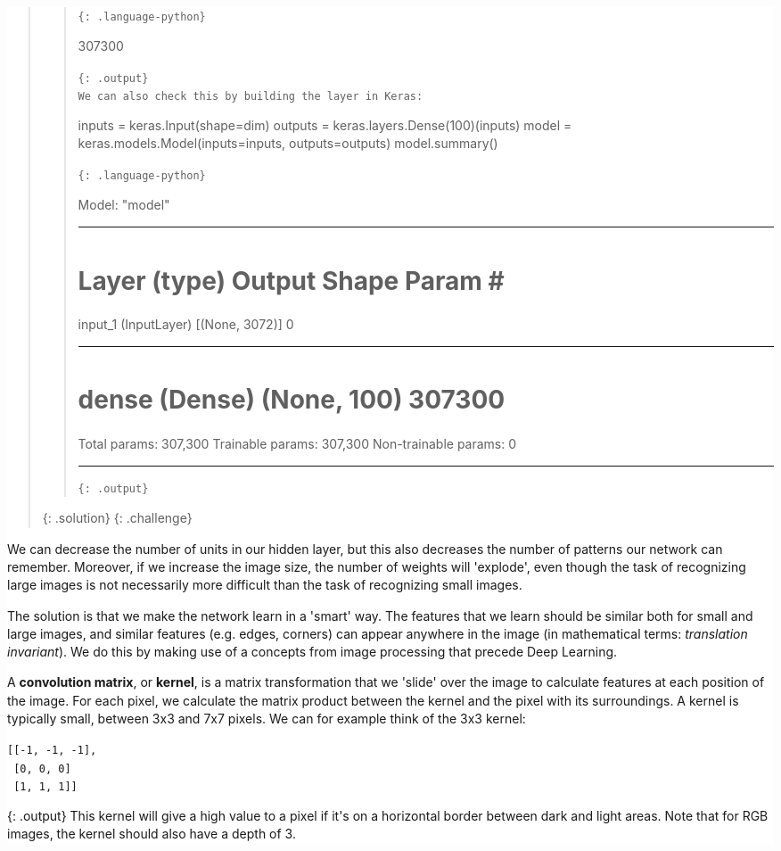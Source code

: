 > > ~~~
> > {: .language-python}
> > ~~~
> > 307300
> > ~~~
> > {: .output}
> > We can also check this by building the layer in Keras:
> > ~~~
> > inputs = keras.Input(shape=dim)
> > outputs = keras.layers.Dense(100)(inputs)
> > model = keras.models.Model(inputs=inputs, outputs=outputs)
> > model.summary()
> > ~~~
> > {: .language-python}
> > ~~~
> > Model: "model"
> > _________________________________________________________________
> > Layer (type)                 Output Shape              Param #
> > =================================================================
> > input_1 (InputLayer)         [(None, 3072)]            0
> > _________________________________________________________________
> > dense (Dense)                (None, 100)               307300
> > =================================================================
> > Total params: 307,300
> > Trainable params: 307,300
> > Non-trainable params: 0
> > _________________________________________________________________
> > ~~~
> > {: .output}
> {: .solution}
{: .challenge}

We can decrease the number of units in our hidden layer, but this also decreases the number of patterns our network can remember. Moreover, if we increase the image size, the number of weights will 'explode', even though the task of recognizing large images is not necessarily more difficult than the task of recognizing small images.

The solution is that we make the network learn in a 'smart' way. The features that we learn should be similar both for small and large images, and similar features (e.g. edges, corners) can appear anywhere in the image (in mathematical terms: *translation invariant*). We do this by making use of a concepts from image processing that precede Deep Learning.

A **convolution matrix**, or **kernel**, is a matrix transformation that we 'slide' over the image to calculate features at each position of the image. For each pixel, we calculate the matrix product between the kernel and the pixel with its surroundings. A kernel is typically small, between 3x3 and 7x7 pixels. We can for example think of the 3x3 kernel:
~~~
[[-1, -1, -1],
 [0, 0, 0]
 [1, 1, 1]]
~~~
{: .output}
This kernel will give a high value to a pixel if it's on a horizontal border between dark and light areas.
Note that for RGB images, the kernel should also have a depth of 3.

